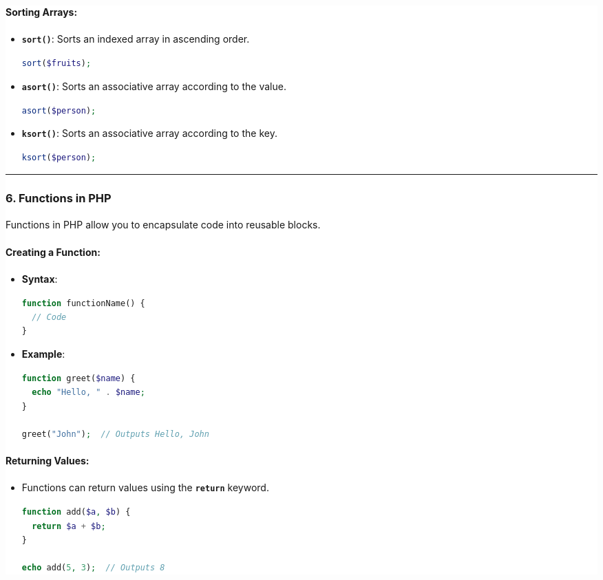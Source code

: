 
#### **Sorting Arrays**:

- **`sort()`**: Sorts an indexed array in ascending order.
    
    ```php
    sort($fruits);
    ```
    
- **`asort()`**: Sorts an associative array according to the value.
    
    ```php
    asort($person);
    ```
    
- **`ksort()`**: Sorts an associative array according to the key.
    
    ```php
    ksort($person);
    ```
    

---

### **6. Functions in PHP**

Functions in PHP allow you to encapsulate code into reusable blocks.

#### **Creating a Function**:

- **Syntax**:
    
    ```php
    function functionName() {
      // Code
    }
    ```
    
- **Example**:
    
    ```php
    function greet($name) {
      echo "Hello, " . $name;
    }
    
    greet("John");  // Outputs Hello, John
    ```
    

#### **Returning Values**:

- Functions can return values using the **`return`** keyword.
    
    ```php
    function add($a, $b) {
      return $a + $b;
    }
    
    echo add(5, 3);  // Outputs 8
    ```
    